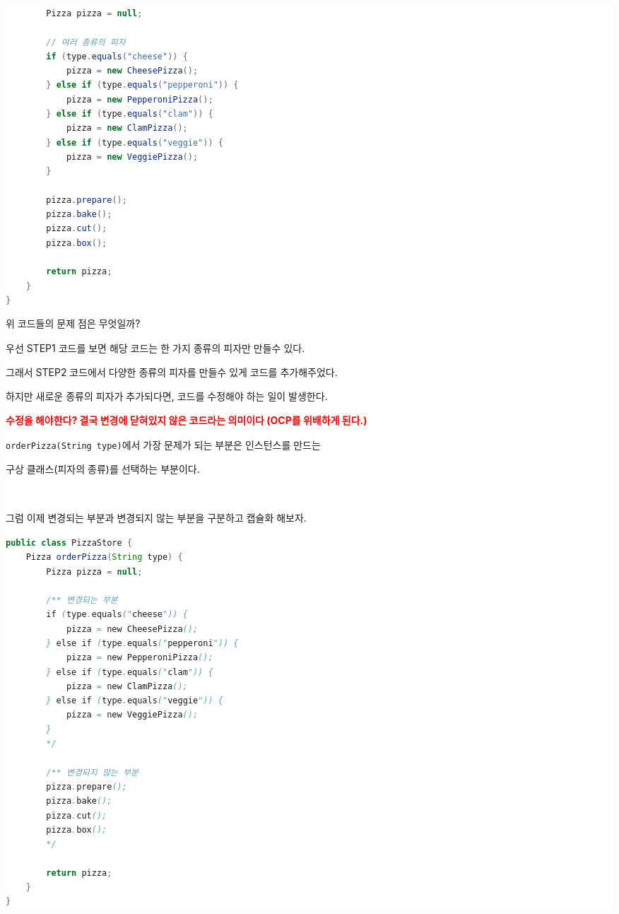 ```java
        Pizza pizza = null;

        // 여러 종류의 피자
        if (type.equals("cheese")) {
            pizza = new CheesePizza();
        } else if (type.equals("pepperoni")) {
            pizza = new PepperoniPizza();
        } else if (type.equals("clam")) {
            pizza = new ClamPizza();
        } else if (type.equals("veggie")) {
            pizza = new VeggiePizza();
        }

        pizza.prepare();
        pizza.bake();
        pizza.cut();
        pizza.box();

        return pizza;
    }
}
```

위 코드들의 문제 점은 무엇일까? 

우선 STEP1 코드를 보면 해당 코드는 한 가지 종류의 피자만 만들수 있다. 

그래서 STEP2 코드에서 다양한 종류의 피자를 만들수 있게 코드를 추가해주었다.

하지만 새로운 종류의 피자가 추가되다면, 코드를 수정해야 하는 일이 발생한다.

**<span style="color:red">수정을 해야한다? 결국 변경에 닫혀있지 않은 코드라는 의미이다 (OCP를 위배하게 된다.)</span>**

`orderPizza(String type)`에서 가장 문제가 되는 부분은 인스턴스를 만드는 

구상 클래스(피자의 종류)를 선택하는 부분이다.

<br>

그럼 이제 변경되는 부분과 변경되지 않는 부분을 구분하고 캡슐화 해보자.

```java
public class PizzaStore {
    Pizza orderPizza(String type) {
        Pizza pizza = null;

        /** 변경되는 부분
        if (type.equals("cheese")) {
            pizza = new CheesePizza();
        } else if (type.equals("pepperoni")) {
            pizza = new PepperoniPizza();
        } else if (type.equals("clam")) {
            pizza = new ClamPizza();
        } else if (type.equals("veggie")) {
            pizza = new VeggiePizza();
        }
        */

        /** 변경되지 않는 부분
        pizza.prepare();
        pizza.bake();
        pizza.cut();
        pizza.box();
        */

        return pizza;
    }
}
```